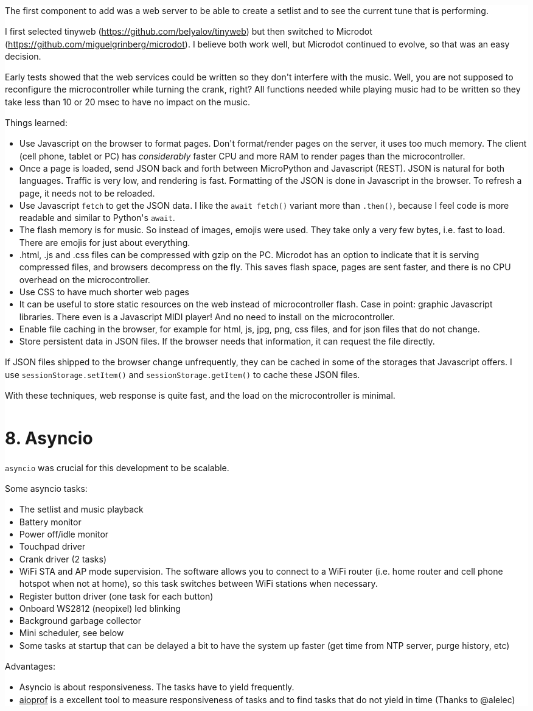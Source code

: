 The first component to add was a web server to be able to create a setlist and to see the current tune that is performing.

I first selected tinyweb (https://github.com/belyalov/tinyweb) but then switched to Microdot (https://github.com/miguelgrinberg/microdot).
I believe both work well, but Microdot continued to evolve, so that was an easy decision.

Early tests showed that the web services could be written so they don't interfere with the music.
Well, you are not supposed to reconfigure the microcontroller while turning the crank, right?
All functions needed while playing music had to be written so they take less than 10 or 20 msec
to have no impact on the music.

Things learned:
* Use Javascript on the browser to format pages. Don't format/render pages on the server, it uses too much memory. The client (cell phone, tablet or PC) has *considerably* faster CPU and more RAM to render pages than the microcontroller.
* Once a page is loaded, send JSON back and forth between MicroPython and Javascript (REST). JSON is natural for both languages. Traffic is very low, and rendering is fast. Formatting of the JSON is done in Javascript in the browser. To refresh a page, it needs not to be reloaded.
* Use Javascript ```fetch``` to get the JSON data. I like the ```await fetch()``` variant more than ```.then()```, because I feel code is more readable and similar to Python's ```await```.
* The flash memory is for music. So instead of images, emojis were used. They take only a very few bytes, i.e. fast to load. There are emojis for just about everything.
* .html, .js and .css files can be compressed with gzip on the PC. Microdot has an option to indicate that it is serving compressed files, and browsers decompress on the fly. This saves flash space, pages are sent faster, and there is no CPU overhead on the microcontroller.
* Use CSS to have much shorter web pages
* It can be useful to store static resources on the web instead of microcontroller flash. Case in point: graphic Javascript libraries.  There even is a Javascript MIDI player! And no need to install on the microcontroller.
* Enable file caching in the browser, for example for html, js, jpg, png, css files, and for json files that do not change.
* Store persistent data in JSON files. If the browser needs that information, it can request the file directly.

If JSON files shipped to the browser change unfrequently, they can be cached in some of the storages that Javascript offers. I use ```sessionStorage.setItem()``` and ```sessionStorage.getItem()``` to cache these JSON files. 

With these techniques, web response is quite fast, and the load on the microcontroller is minimal.

# 8. Asyncio
```asyncio``` was crucial for this development to be scalable.

Some asyncio tasks:
* The setlist and music playback
* Battery monitor
* Power off/idle monitor
* Touchpad driver
* Crank driver (2 tasks)
* WiFi STA and AP mode supervision. The software allows you to connect to a WiFi router (i.e. home router and cell phone hotspot when not at home), so this task switches between WiFi stations when necessary.
* Register button driver (one task for each button)
* Onboard WS2812 (neopixel) led blinking
* Background garbage collector
* Mini scheduler, see below
* Some tasks at startup that can be delayed a bit to have the system up  faster (get time from NTP  server, purge history, etc)

Advantages:
* Asyncio is about responsiveness. The tasks have to yield frequently.
* [aioprof](https://gitlab.com/alelec/aioprof/-/raw/main/aioprof.py) is a excellent tool to measure responsiveness of tasks and to find tasks that do not yield in time (Thanks to @alelec)
```